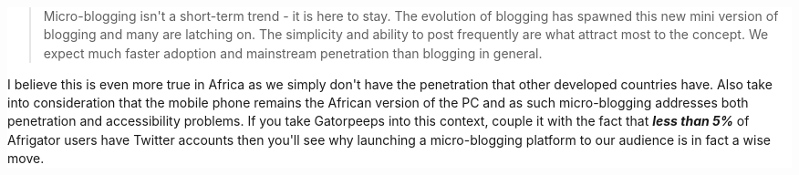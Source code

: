 <blockquote>Micro-blogging isn't a short-term trend - it is here to stay. The evolution of blogging has spawned this new mini version of blogging and many are latching on. The simplicity and ability to post frequently are what attract most to the concept. We expect much faster adoption and mainstream penetration than blogging in general.
</blockquote>
I believe this is even more true in Africa as we simply don't have the penetration that other developed countries have. Also take into consideration that the mobile phone remains the African version of the PC and as such micro-blogging addresses both penetration and accessibility problems. If you take Gatorpeeps into this context, couple it with the fact that <em><strong>less than 5%</strong></em> of Afrigator users have Twitter accounts then you'll see why launching a micro-blogging platform to our audience is in fact a wise move.
